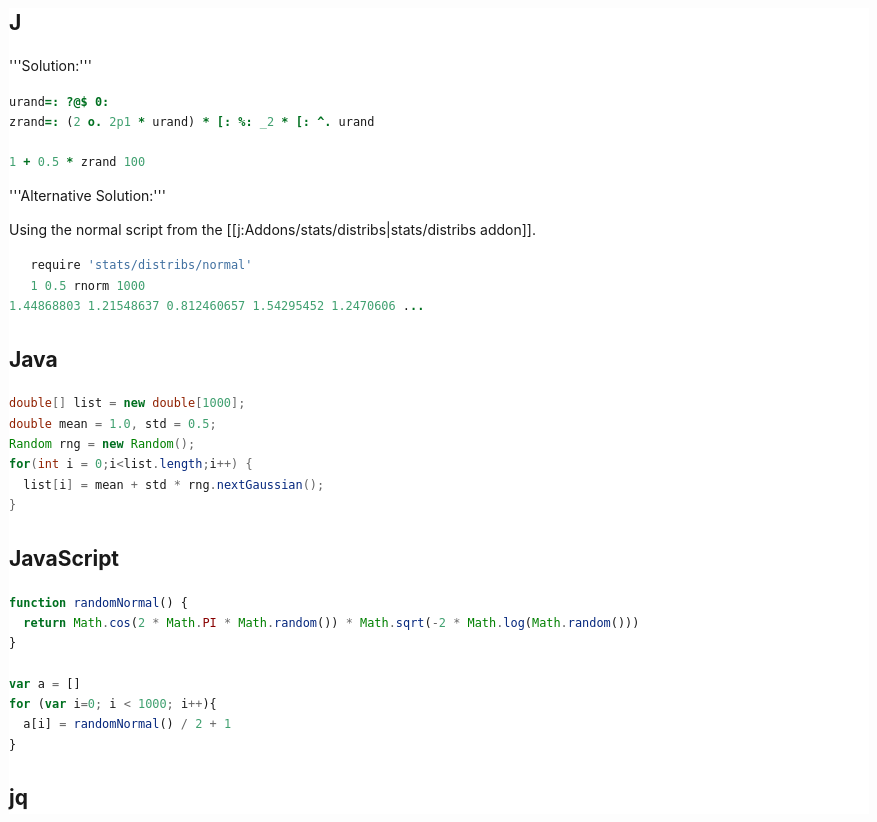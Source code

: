 

## J

'''Solution:'''

```j
urand=: ?@$ 0:
zrand=: (2 o. 2p1 * urand) * [: %: _2 * [: ^. urand

1 + 0.5 * zrand 100
```


'''Alternative Solution:'''

Using the normal script from the [[j:Addons/stats/distribs|stats/distribs addon]].

```j
   require 'stats/distribs/normal'
   1 0.5 rnorm 1000
1.44868803 1.21548637 0.812460657 1.54295452 1.2470606 ...
```



## Java


```java
double[] list = new double[1000];
double mean = 1.0, std = 0.5;
Random rng = new Random();
for(int i = 0;i<list.length;i++) {
  list[i] = mean + std * rng.nextGaussian();
}
```



## JavaScript


```javascript
function randomNormal() {
  return Math.cos(2 * Math.PI * Math.random()) * Math.sqrt(-2 * Math.log(Math.random()))
}

var a = []
for (var i=0; i < 1000; i++){
  a[i] = randomNormal() / 2 + 1
}
```



## jq

